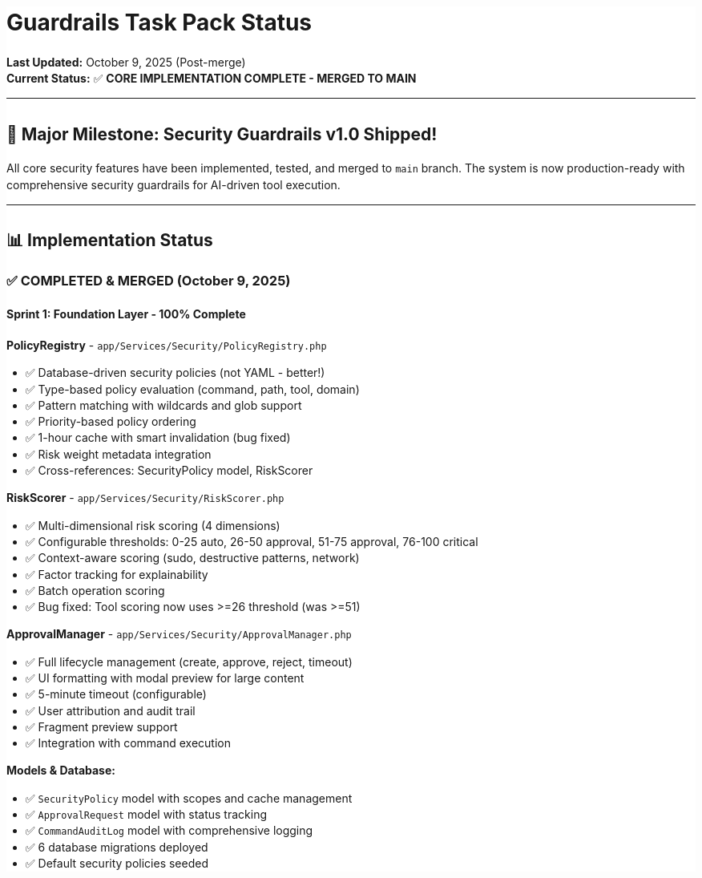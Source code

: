 # Guardrails Task Pack Status

**Last Updated:** October 9, 2025 (Post-merge)  
**Current Status:** ✅ **CORE IMPLEMENTATION COMPLETE - MERGED TO MAIN**

---

## 🎉 Major Milestone: Security Guardrails v1.0 Shipped!

All core security features have been implemented, tested, and merged to `main` branch. The system is now production-ready with comprehensive security guardrails for AI-driven tool execution.

---

## 📊 Implementation Status

### ✅ COMPLETED & MERGED (October 9, 2025)

#### Sprint 1: Foundation Layer - **100% Complete**

**PolicyRegistry** - `app/Services/Security/PolicyRegistry.php`
- ✅ Database-driven security policies (not YAML - better!)
- ✅ Type-based policy evaluation (command, path, tool, domain)
- ✅ Pattern matching with wildcards and glob support
- ✅ Priority-based policy ordering
- ✅ 1-hour cache with smart invalidation (bug fixed)
- ✅ Risk weight metadata integration
- ✅ Cross-references: SecurityPolicy model, RiskScorer

**RiskScorer** - `app/Services/Security/RiskScorer.php`
- ✅ Multi-dimensional risk scoring (4 dimensions)
- ✅ Configurable thresholds: 0-25 auto, 26-50 approval, 51-75 approval, 76-100 critical
- ✅ Context-aware scoring (sudo, destructive patterns, network)
- ✅ Factor tracking for explainability
- ✅ Batch operation scoring
- ✅ Bug fixed: Tool scoring now uses >=26 threshold (was >=51)

**ApprovalManager** - `app/Services/Security/ApprovalManager.php`
- ✅ Full lifecycle management (create, approve, reject, timeout)
- ✅ UI formatting with modal preview for large content
- ✅ 5-minute timeout (configurable)
- ✅ User attribution and audit trail
- ✅ Fragment preview support
- ✅ Integration with command execution

**Models & Database:**
- ✅ `SecurityPolicy` model with scopes and cache management
- ✅ `ApprovalRequest` model with status tracking
- ✅ `CommandAuditLog` model with comprehensive logging
- ✅ 6 database migrations deployed
- ✅ Default security policies seeded
